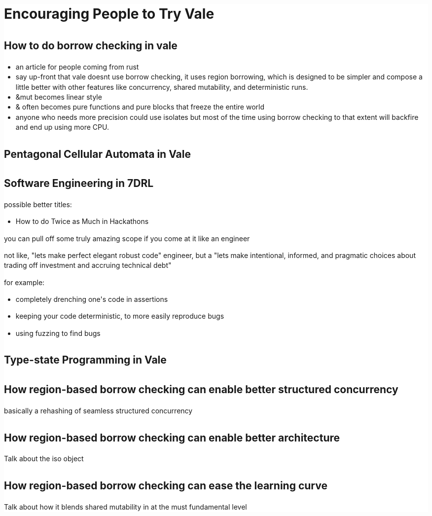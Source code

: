 # Encouraging People to Try Vale


## How to do borrow checking in vale

- an article for people coming from rust
- say up-front that vale doesnt use borrow checking, it uses region borrowing, which is designed to be simpler and compose a little better with other features like concurrency, shared mutability, and deterministic runs.
- &mut becomes linear style
- & often becomes pure functions and pure blocks that freeze the entire world
- anyone who needs more precision could use isolates but most of the time using borrow checking to that extent will backfire and end up using more CPU.

## Pentagonal Cellular Automata in Vale

## Software Engineering in 7DRL

possible better titles:

- How to do Twice as Much in Hackathons

you can pull off some truly amazing scope if you come at it like an engineer

not like, "lets make perfect elegant robust code" engineer, but a "lets make intentional, informed, and pragmatic choices about trading off investment and accruing technical debt"

for example:

- completely drenching one's code in assertions

- keeping your code deterministic, to more easily reproduce bugs

- using fuzzing to find bugs

## Type-state Programming in Vale

## How region-based borrow checking can enable better structured concurrency

basically a rehashing of seamless structured concurrency

## How region-based borrow checking can enable better architecture

Talk about the iso object

## How region-based borrow checking can ease the learning curve

Talk about how it blends shared mutability in at the must fundamental level
